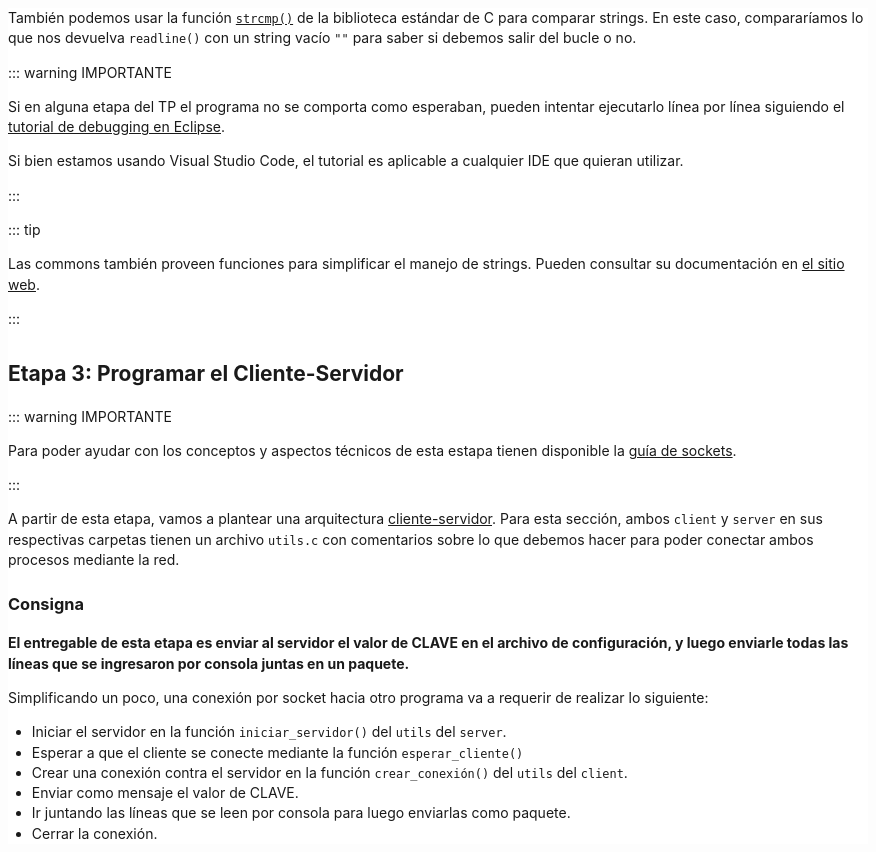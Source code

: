 También podemos usar la función
[`strcmp()`](https://man7.org/linux/man-pages/man3/strcmp.3.html) de la
biblioteca estándar de C para comparar strings. En este caso, compararíamos lo
que nos devuelva `readline()` con un string vacío `""` para saber si debemos
salir del bucle o no.

::: warning IMPORTANTE

Si en alguna etapa del TP el programa no se comporta como esperaban, pueden
intentar ejecutarlo línea por línea siguiendo el
[tutorial de debugging en Eclipse](/guias/herramientas/debugger).

Si bien estamos usando Visual Studio Code, el tutorial es aplicable a cualquier
IDE que quieran utilizar.

:::

::: tip

Las commons también proveen funciones para simplificar el manejo de strings.
Pueden consultar su documentación en
[el sitio web](https://faq.utnso.com.ar-docs/string_8h.html).

:::

## Etapa 3: Programar el Cliente-Servidor

::: warning IMPORTANTE

Para poder ayudar con los conceptos y aspectos técnicos de esta estapa tienen
disponible la [guía de sockets](/guias/linux/sockets).

:::

A partir de esta etapa, vamos a plantear una arquitectura
[cliente-servidor](https://es.wikipedia.org/wiki/Cliente-servidor). Para esta
sección, ambos `client` y `server` en sus respectivas carpetas tienen un archivo
`utils.c` con comentarios sobre lo que debemos hacer para poder conectar ambos
procesos mediante la red.

### Consigna

**El entregable de esta etapa es enviar al servidor el valor de CLAVE en el
archivo de configuración, y luego enviarle todas las líneas que se ingresaron
por consola juntas en un paquete.**

Simplificando un poco, una conexión por socket hacia otro programa va a requerir
de realizar lo siguiente:

- Iniciar el servidor en la función `iniciar_servidor()` del `utils` del
  `server`.
- Esperar a que el cliente se conecte mediante la función `esperar_cliente()`
- Crear una conexión contra el servidor en la función `crear_conexión()` del
  `utils` del `client`.
- Enviar como mensaje el valor de CLAVE.
- Ir juntando las líneas que se leen por consola para luego enviarlas como
  paquete.
- Cerrar la conexión.
